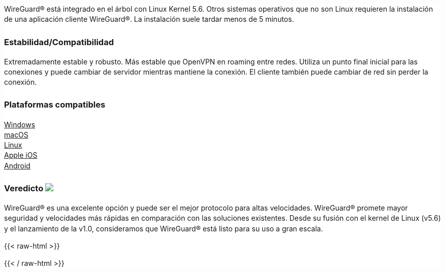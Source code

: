 WireGuard® está integrado en el árbol con Linux Kernel 5.6. Otros sistemas operativos que no son Linux requieren la instalación de una aplicación cliente WireGuard®. La instalación suele tardar menos de 5 minutos.

### Estabilidad/Compatibilidad

Extremadamente estable y robusto. Más estable que OpenVPN en roaming entre redes. Utiliza un punto final inicial para las conexiones y puede cambiar de servidor mientras mantiene la conexión. El cliente también puede cambiar de red sin perder la conexión.

### Plataformas compatibles

[Windows](/es/apps-windows/)  
[macOS](/es/apps-macos/)  
[Linux](/es/apps-linux/)  
[Apple iOS](/es/apps-ios/)  
[Android](/es/apps-android/)  

### Veredicto ![](/images-static/uploads/icon-like.svg)

WireGuard® es una excelente opción y puede ser el mejor protocolo para altas velocidades. WireGuard® promete mayor seguridad y velocidades más rápidas en comparación con las soluciones existentes. Desde su fusión con el kernel de Linux (v5.6) y el lanzamiento de la v1.0, consideramos que WireGuard® está listo para su uso a gran escala.

{{< raw-html >}}
</div>
{{< / raw-html >}}
